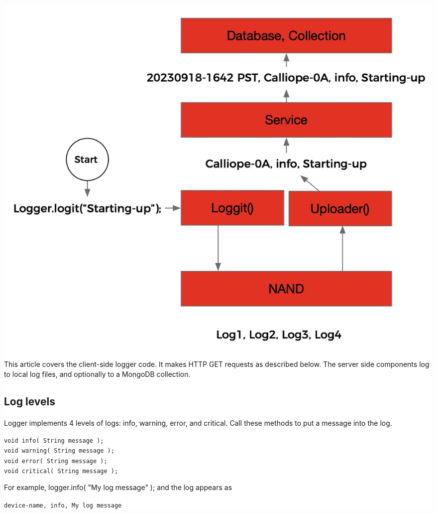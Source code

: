 ![Log data on an AWS hosting service](https://github.com/frankcohen/ReflectionsOS/blob/main/Docs/images/Logger_Architecture.jpg)

This article covers the client-side logger code. It makes HTTP GET requests as described below. The server side components log to local log files, and optionally to a MongoDB collection.

## Log levels

Logger implements 4 levels of logs: info, warning, error, and critical. Call these methods to put a message into the log.

```
void info( String message );
void warning( String message );
void error( String message );
void critical( String message );
```

For example, logger.info( "My log message" ); and the log appears as
```
device-name, info, My log message
```
